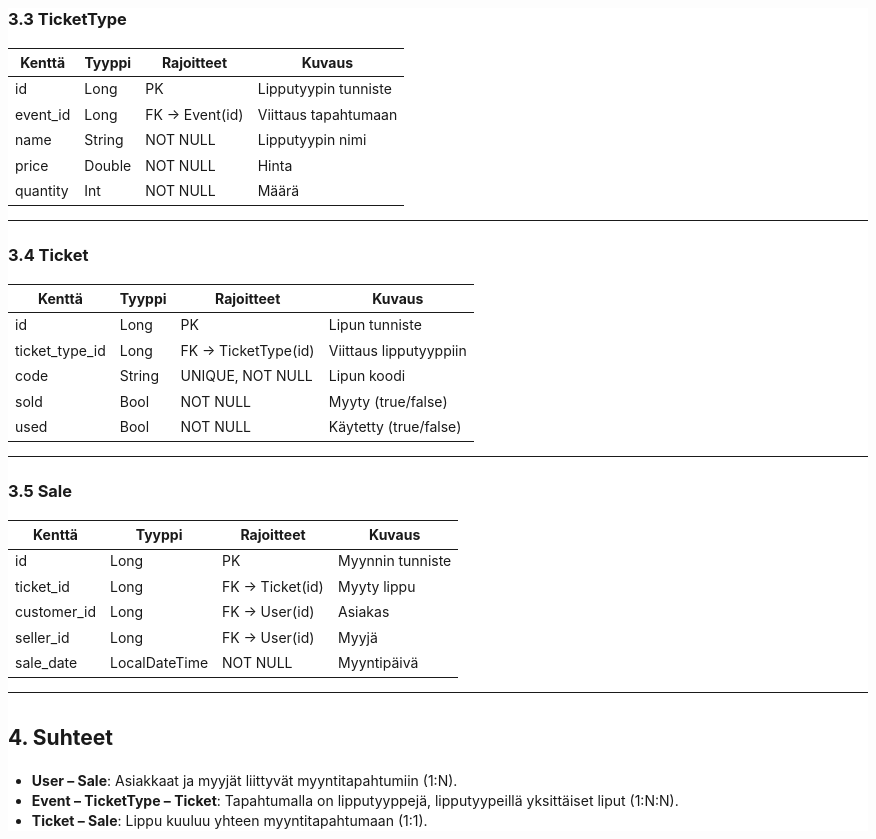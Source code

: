 
### 3.3 TicketType
| Kenttä    | Tyyppi   | Rajoitteet      | Kuvaus |
|-----------|----------|-----------------|--------|
| id        | Long     | PK              | Lipputyypin tunniste |
| event_id  | Long     | FK -> Event(id) | Viittaus tapahtumaan |
| name      | String   | NOT NULL        | Lipputyypin nimi |
| price     | Double  | NOT NULL        | Hinta |
| quantity  | Int      | NOT NULL        | Määrä |

---

### 3.4 Ticket
| Kenttä         | Tyyppi   | Rajoitteet             | Kuvaus |
|----------------|----------|------------------------|--------|
| id             | Long     | PK                     | Lipun tunniste |
| ticket_type_id | Long     | FK -> TicketType(id)   | Viittaus lipputyyppiin |
| code           | String   | UNIQUE, NOT NULL       | Lipun koodi |
| sold           | Bool     | NOT NULL               | Myyty (true/false) |
| used           | Bool     | NOT NULL               | Käytetty (true/false) |

---

### 3.5 Sale
| Kenttä     | Tyyppi     | Rajoitteet        | Kuvaus |
|------------|------------|-------------------|--------|
| id         | Long       | PK                | Myynnin tunniste |
| ticket_id  | Long       | FK -> Ticket(id)  | Myyty lippu |
| customer_id| Long       | FK -> User(id)    | Asiakas |
| seller_id  | Long       | FK -> User(id)    | Myyjä |
| sale_date  | LocalDateTime  | NOT NULL          | Myyntipäivä |

---

## 4. Suhteet
- **User – Sale**: Asiakkaat ja myyjät liittyvät myyntitapahtumiin (1:N).  
- **Event – TicketType – Ticket**: Tapahtumalla on lipputyyppejä, lipputyypeillä yksittäiset liput (1:N:N).  
- **Ticket – Sale**: Lippu kuuluu yhteen myyntitapahtumaan (1:1).  

